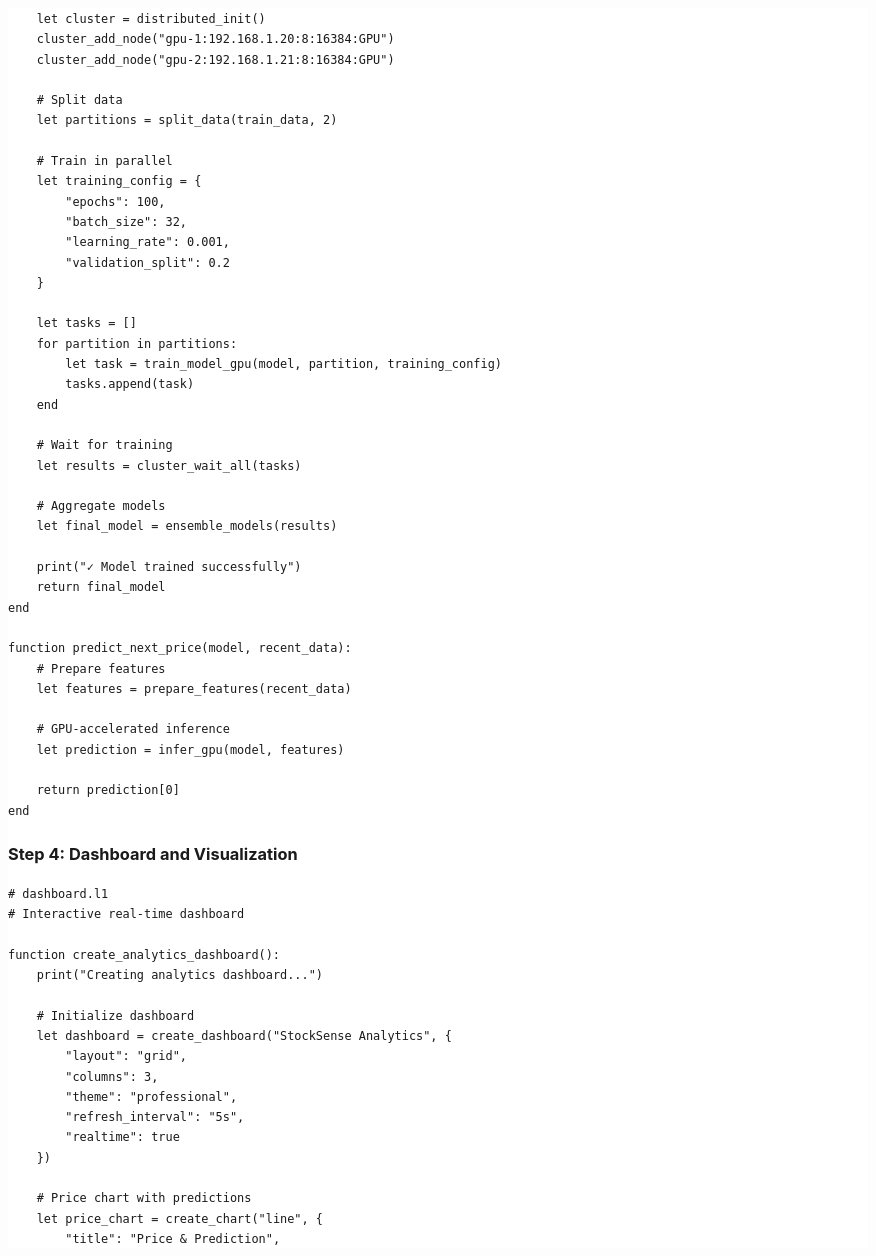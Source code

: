 ```l1
    let cluster = distributed_init()
    cluster_add_node("gpu-1:192.168.1.20:8:16384:GPU")
    cluster_add_node("gpu-2:192.168.1.21:8:16384:GPU")
    
    # Split data
    let partitions = split_data(train_data, 2)
    
    # Train in parallel
    let training_config = {
        "epochs": 100,
        "batch_size": 32,
        "learning_rate": 0.001,
        "validation_split": 0.2
    }
    
    let tasks = []
    for partition in partitions:
        let task = train_model_gpu(model, partition, training_config)
        tasks.append(task)
    end
    
    # Wait for training
    let results = cluster_wait_all(tasks)
    
    # Aggregate models
    let final_model = ensemble_models(results)
    
    print("✓ Model trained successfully")
    return final_model
end

function predict_next_price(model, recent_data):
    # Prepare features
    let features = prepare_features(recent_data)
    
    # GPU-accelerated inference
    let prediction = infer_gpu(model, features)
    
    return prediction[0]
end
```

### **Step 4: Dashboard and Visualization**

```l1
# dashboard.l1
# Interactive real-time dashboard

function create_analytics_dashboard():
    print("Creating analytics dashboard...")
    
    # Initialize dashboard
    let dashboard = create_dashboard("StockSense Analytics", {
        "layout": "grid",
        "columns": 3,
        "theme": "professional",
        "refresh_interval": "5s",
        "realtime": true
    })
    
    # Price chart with predictions
    let price_chart = create_chart("line", {
        "title": "Price & Prediction",
```